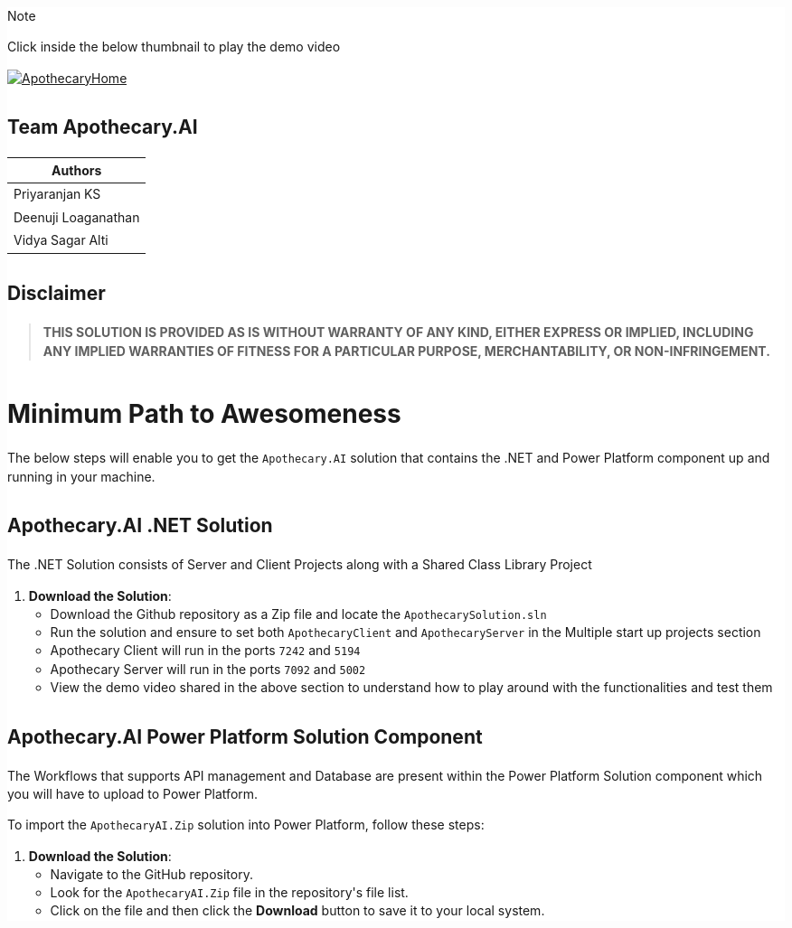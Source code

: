 > [!NOTE]  
> Click inside the below thumbnail to play the demo video

[![ApothecaryHome](https://github.com/PriyaranjanKS/Apothecary.AI/assets/29351010/1c5eefe1-8e47-4d48-a8bc-cad14a59d539)
](https://youtu.be/B8uQB_R4exs)



## Team Apothecary.AI

| Authors          |
|------------------|
| Priyaranjan KS   |
| Deenuji Loaganathan  |
| Vidya Sagar Alti |


## Disclaimer

> **THIS SOLUTION IS PROVIDED AS IS WITHOUT WARRANTY OF ANY KIND, EITHER EXPRESS OR IMPLIED, INCLUDING ANY IMPLIED WARRANTIES OF FITNESS FOR A PARTICULAR PURPOSE, MERCHANTABILITY, OR NON-INFRINGEMENT.**

# Minimum Path to Awesomeness 
The below steps will enable you to get the `Apothecary.AI` solution that contains the .NET and Power Platform component up and running in your machine. 

## Apothecary.AI .NET Solution 
The .NET Solution consists of Server and Client Projects along with a Shared Class Library Project
1. **Download the Solution**:
   - Download the Github repository as a Zip file and locate the `ApothecarySolution.sln`
   - Run the solution and ensure to set both `ApothecaryClient` and `ApothecaryServer` in the Multiple start up projects section
   - Apothecary Client will run in the ports `7242` and `5194`
   - Apothecary Server will run in the ports `7092` and `5002`
   - View the demo video shared in the above section to understand how to play around with the functionalities and test them
     
## Apothecary.AI Power Platform Solution Component
The Workflows that supports API management and Database are present within the Power Platform Solution component which you will have to upload to Power Platform. 

To import the `ApothecaryAI.Zip` solution into Power Platform, follow these steps:
1. **Download the Solution**:
   - Navigate to the GitHub repository.
   - Look for the `ApothecaryAI.Zip` file in the repository's file list.
   - Click on the file and then click the **Download** button to save it to your local system.
